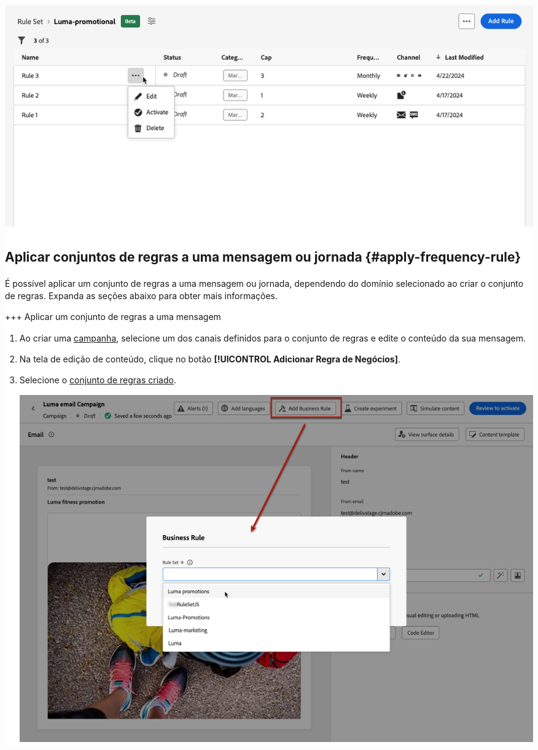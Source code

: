 ![](assets/rule-set-example-rules.png)

## Aplicar conjuntos de regras a uma mensagem ou jornada {#apply-frequency-rule}

É possível aplicar um conjunto de regras a uma mensagem ou jornada, dependendo do domínio selecionado ao criar o conjunto de regras. Expanda as seções abaixo para obter mais informações.

+++ Aplicar um conjunto de regras a uma mensagem

1. Ao criar uma [campanha](../campaigns/create-campaign.md), selecione um dos canais definidos para o conjunto de regras e edite o conteúdo da sua mensagem.

1. Na tela de edição de conteúdo, clique no botão **[!UICONTROL Adicionar Regra de Negócios]**.

1. Selecione o [conjunto de regras criado](#create-rule-set).

   ![](assets/rule-set-campaign-add-rule-button.png)